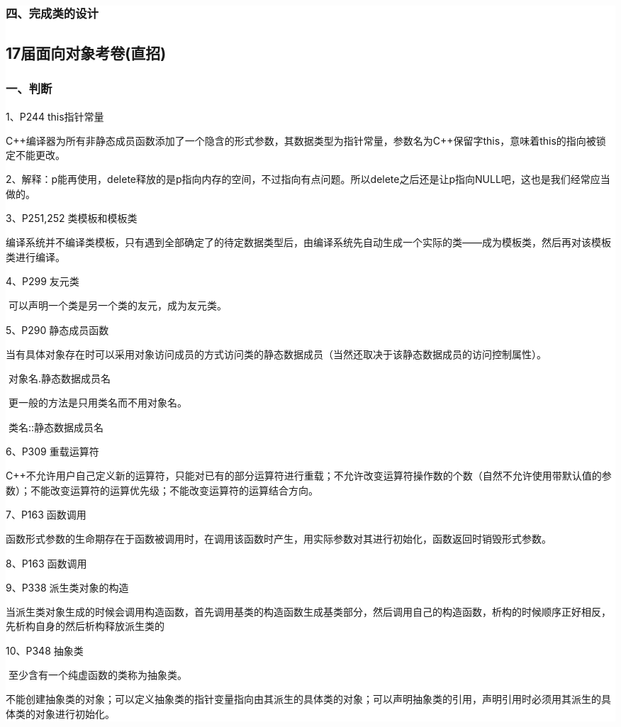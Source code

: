 ### 四、完成类的设计



## 17届面向对象考卷(直招)

### 一、判断

1、P244	this指针常量

​		C++编译器为所有非静态成员函数添加了一个隐含的形式参数，其数据类型为指针常量，参数名为C++保留字this，意味着this的指向被锁定不能更改。



2、解释：p能再使用，delete释放的是p指向内存的空间，不过指向有点问题。所以delete之后还是让p指向NULL吧，这也是我们经常应当做的。



3、P251,252	类模板和模板类

​		编译系统并不编译类模板，只有遇到全部确定了的待定数据类型后，由编译系统先自动生成一个实际的类——成为模板类，然后再对该模板类进行编译。



4、P299	友元类

​		可以声明一个类是另一个类的友元，成为友元类。



5、P290	静态成员函数

​		当有具体对象存在时可以采用对象访问成员的方式访问类的静态数据成员（当然还取决于该静态数据成员的访问控制属性）。

​		对象名.静态数据成员名

​		更一般的方法是只用类名而不用对象名。

​		类名::静态数据成员名



6、P309	重载运算符

​		C++不允许用户自己定义新的运算符，只能对已有的部分运算符进行重载；不允许改变运算符操作数的个数（自然不允许使用带默认值的参数）；不能改变运算符的运算优先级；不能改变运算符的运算结合方向。



7、P163	函数调用

​		函数形式参数的生命期存在于函数被调用时，在调用该函数时产生，用实际参数对其进行初始化，函数返回时销毁形式参数。

8、P163	函数调用



9、P338	派生类对象的构造

​		当派生类对象生成的时候会调用构造函数，首先调用基类的构造函数生成基类部分，然后调用自己的构造函数，析构的时候顺序正好相反，先析构自身的然后析构释放派生类的



10、P348	抽象类

​		至少含有一个纯虚函数的类称为抽象类。

​		不能创建抽象类的对象；可以定义抽象类的指针变量指向由其派生的具体类的对象；可以声明抽象类的引用，声明引用时必须用其派生的具体类的对象进行初始化。
